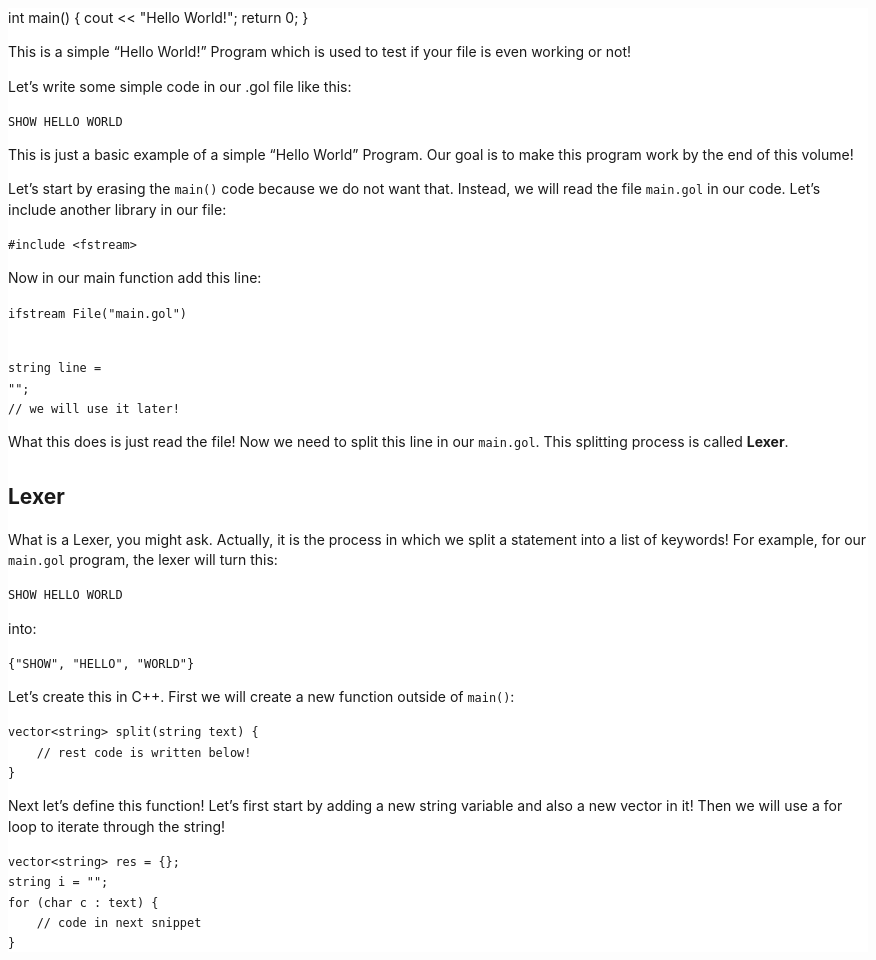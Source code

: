 <span class="token keyword">int</span> <span class="token function">main</span><span class="token punctuation">(</span><span class="token punctuation">)</span> <span class="token punctuation">{</span>
	cout <span class="token operator">&lt;&lt;</span> <span class="token string">"Hello World!"</span><span class="token punctuation">;</span>
	<span class="token keyword">return</span> <span class="token number">0</span><span class="token punctuation">;</span>
<span class="token punctuation">}</span>
</code></pre>
<p>This is a simple “Hello World!” Program which is used to test if your file is even working or not!</p>
<p>Let’s write some simple code in our .gol file like this:</p>
<pre class=" language-gol"><code class="prism  language-gol">SHOW HELLO WORLD
</code></pre>
<p>This is just a basic example of a simple “Hello World” Program. Our goal is to make this program work by the end of this volume!</p>
<p>Let’s start by erasing the <code>main()</code> code because we do not want that. Instead, we will read the file <code>main.gol</code> in our code. Let’s include another library in our file:</p>
<pre class=" language-cpp"><code class="prism  language-cpp"><span class="token macro property">#<span class="token directive keyword">include</span> <span class="token string">&lt;fstream&gt;</span></span>
</code></pre>
<p>Now in our main function add this line:</p>
<pre class=" language-cpp"><code class="prism  language-cpp">ifstream <span class="token function">File</span><span class="token punctuation">(</span><span class="token string">"main.gol"</span><span class="token punctuation">)</span>

string line <span class="token operator">=</span> <span class="token string">""</span><span class="token punctuation">;</span> <span class="token comment">// we will use it later!</span>
</code></pre>
<p>What this does is just read the file! Now we need to split this line in our <code>main.gol</code>. This splitting process is called <strong>Lexer</strong>.</p>
<h2 id="lexer">Lexer</h2>
<p>What is a Lexer, you might ask. Actually, it is the process in which we split a statement into a list of keywords! For example, for our <code>main.gol</code> program, the lexer will turn this:</p>
<pre class=" language-gol"><code class="prism  language-gol">SHOW HELLO WORLD
</code></pre>
<p>into:</p>
<pre class=" language-gol"><code class="prism  language-gol">{"SHOW", "HELLO", "WORLD"}
</code></pre>
<p>Let’s create this in C++. First we will create a new function outside of <code>main()</code>:</p>
<pre class=" language-cpp"><code class="prism  language-cpp">vector<span class="token operator">&lt;</span>string<span class="token operator">&gt;</span> <span class="token function">split</span><span class="token punctuation">(</span>string text<span class="token punctuation">)</span> <span class="token punctuation">{</span>
	<span class="token comment">// rest code is written below!</span>
<span class="token punctuation">}</span>
</code></pre>
<p>Next let’s define this function! Let’s first start by adding a new string variable and also a new vector in it! Then we will use a for loop to iterate through the string!</p>
<pre class=" language-cpp"><code class="prism  language-cpp">vector<span class="token operator">&lt;</span>string<span class="token operator">&gt;</span> res <span class="token operator">=</span> <span class="token punctuation">{</span><span class="token punctuation">}</span><span class="token punctuation">;</span>
string i <span class="token operator">=</span> <span class="token string">""</span><span class="token punctuation">;</span>
<span class="token keyword">for</span> <span class="token punctuation">(</span><span class="token keyword">char</span> c <span class="token operator">:</span> text<span class="token punctuation">)</span> <span class="token punctuation">{</span>
	<span class="token comment">// code in next snippet</span>
<span class="token punctuation">}</span>
</code></pre>